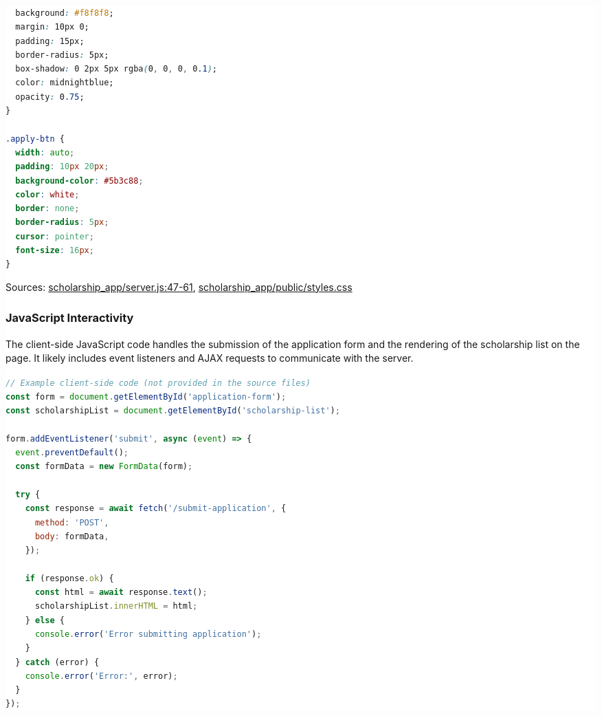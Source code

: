 ```css
  background: #f8f8f8;
  margin: 10px 0;
  padding: 15px;
  border-radius: 5px;
  box-shadow: 0 2px 5px rgba(0, 0, 0, 0.1);
  color: midnightblue;
  opacity: 0.75;
}

.apply-btn {
  width: auto;
  padding: 10px 20px;
  background-color: #5b3c88;
  color: white;
  border: none;
  border-radius: 5px;
  cursor: pointer;
  font-size: 16px;
}
```

Sources: [scholarship_app/server.js:47-61](), [scholarship_app/public/styles.css]()

### JavaScript Interactivity

The client-side JavaScript code handles the submission of the application form and the rendering of the scholarship list on the page. It likely includes event listeners and AJAX requests to communicate with the server.

```javascript
// Example client-side code (not provided in the source files)
const form = document.getElementById('application-form');
const scholarshipList = document.getElementById('scholarship-list');

form.addEventListener('submit', async (event) => {
  event.preventDefault();
  const formData = new FormData(form);

  try {
    const response = await fetch('/submit-application', {
      method: 'POST',
      body: formData,
    });

    if (response.ok) {
      const html = await response.text();
      scholarshipList.innerHTML = html;
    } else {
      console.error('Error submitting application');
    }
  } catch (error) {
    console.error('Error:', error);
  }
});
```
